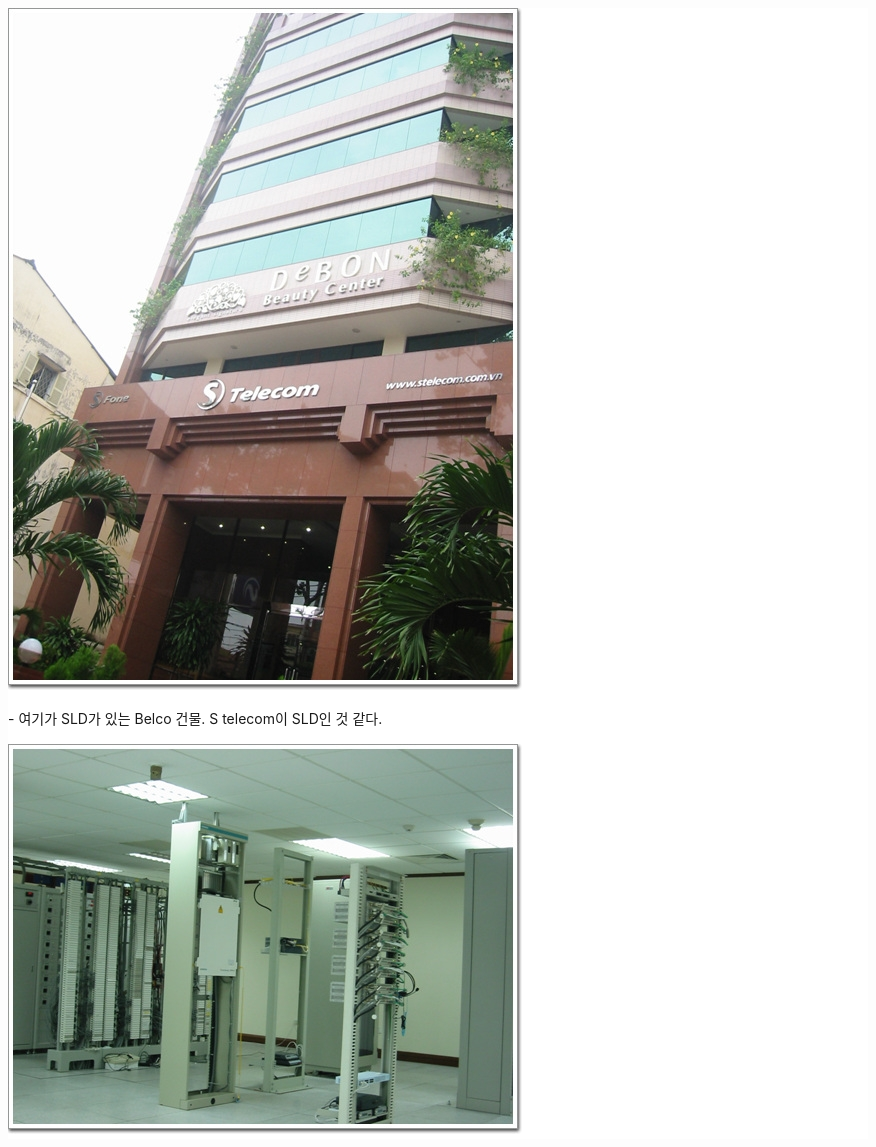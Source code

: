 ![](../pds/200902/04/80/a0109780_4989795481254.jpg)

\- 여기가 SLD가 있는 Belco 건물. S telecom이 SLD인 것 같다.

![](../pds/200902/04/80/a0109780_49897954918f4.jpg)
